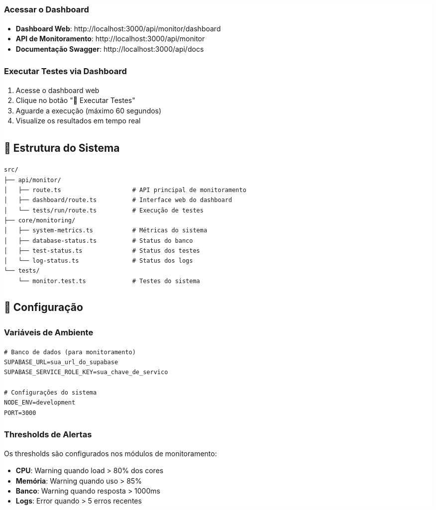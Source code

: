 ### Acessar o Dashboard

- **Dashboard Web**: http://localhost:3000/api/monitor/dashboard
- **API de Monitoramento**: http://localhost:3000/api/monitor
- **Documentação Swagger**: http://localhost:3000/api/docs

### Executar Testes via Dashboard

1. Acesse o dashboard web
2. Clique no botão "🧪 Executar Testes"
3. Aguarde a execução (máximo 60 segundos)
4. Visualize os resultados em tempo real

## 📁 Estrutura do Sistema

```
src/
├── api/monitor/
│   ├── route.ts                    # API principal de monitoramento
│   ├── dashboard/route.ts          # Interface web do dashboard
│   └── tests/run/route.ts          # Execução de testes
├── core/monitoring/
│   ├── system-metrics.ts           # Métricas do sistema
│   ├── database-status.ts          # Status do banco
│   ├── test-status.ts              # Status dos testes
│   └── log-status.ts               # Status dos logs
└── tests/
    └── monitor.test.ts             # Testes do sistema
```

## 🔧 Configuração

### Variáveis de Ambiente

```env
# Banco de dados (para monitoramento)
SUPABASE_URL=sua_url_do_supabase
SUPABASE_SERVICE_ROLE_KEY=sua_chave_de_servico

# Configurações do sistema
NODE_ENV=development
PORT=3000
```

### Thresholds de Alertas

Os thresholds são configurados nos módulos de monitoramento:

- **CPU**: Warning quando load > 80% dos cores
- **Memória**: Warning quando uso > 85%
- **Banco**: Warning quando resposta > 1000ms
- **Logs**: Error quando > 5 erros recentes
